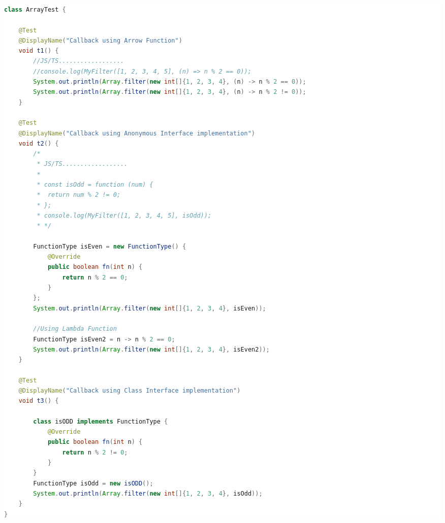 


```java
class ArrayTest {

    @Test
    @DisplayName("Callback using Arrow Function")
    void t1() {
        //JS/TS..................
        //console.log(MyFilter([1, 2, 3, 4, 5], (n) => n % 2 == 0));
        System.out.println(Array.filter(new int[]{1, 2, 3, 4}, (n) -> n % 2 == 0));
        System.out.println(Array.filter(new int[]{1, 2, 3, 4}, (n) -> n % 2 != 0));
    }

    @Test
    @DisplayName("Callback using Anonymous Interface implementation")
    void t2() {
        /*
         * JS/TS..................
         *
         * const isOdd = function (num) {
         *  return num % 2 != 0;
         * };
         * console.log(MyFilter([1, 2, 3, 4, 5], isOdd));
         * */

        FunctionType isEven = new FunctionType() {
            @Override
            public boolean fn(int n) {
                return n % 2 == 0;
            }
        };
        System.out.println(Array.filter(new int[]{1, 2, 3, 4}, isEven));

        //Using Lambda Function
        FunctionType isEven2 = n -> n % 2 == 0;
        System.out.println(Array.filter(new int[]{1, 2, 3, 4}, isEven2));
    }

    @Test
    @DisplayName("Callback using Class Interface implementation")
    void t3() {

        class isODD implements FunctionType {
            @Override
            public boolean fn(int n) {
                return n % 2 != 0;
            }
        }
        FunctionType isOdd = new isODD();
        System.out.println(Array.filter(new int[]{1, 2, 3, 4}, isOdd));
    }
}
```
